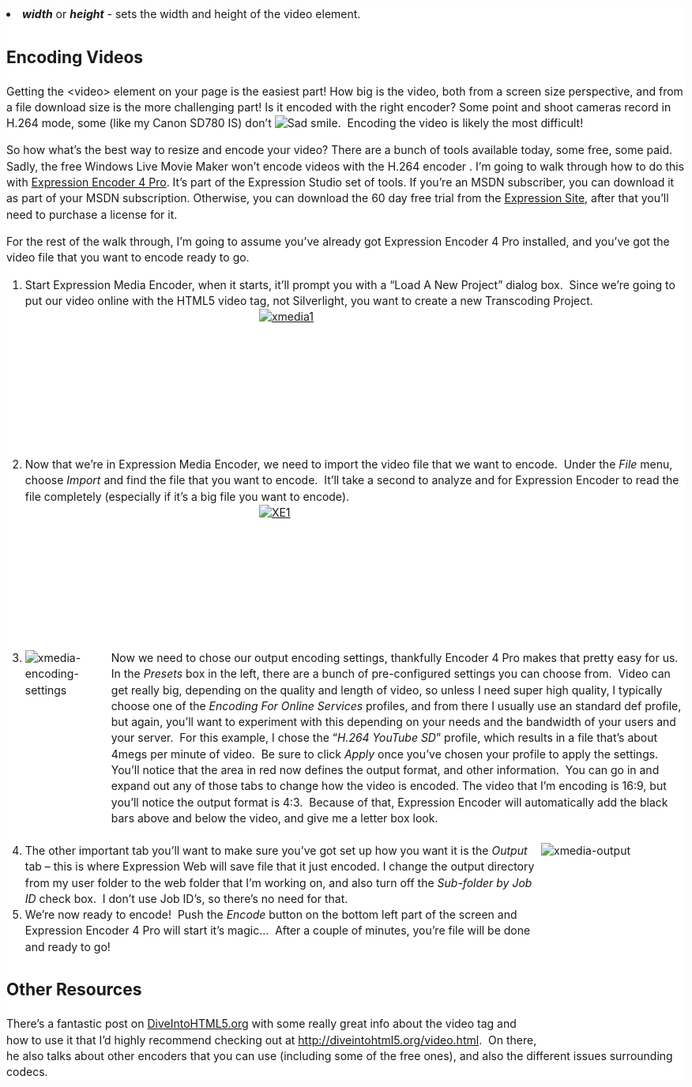<li><em><strong>width</strong> </em>or<em> <strong>height</strong></em> - sets the width and height of the video element.</li>
</ul>
<h2>Encoding Videos</h2>
<p>Getting the &lt;video&gt; element on your page is the easiest part! How big is the video, both from a screen size perspective, and from a file download size is the more challenging part! Is it encoded with the right encoder? Some point and shoot cameras record in H.264 mode, some (like my Canon SD780 IS) don’t <img class="wlEmoticon wlEmoticon-sadsmile" style="border-style: none;" src="http://petelepage.com/blog/wp-content/uploads/2010/06/wlEmoticonsadsmile1.png" alt="Sad smile" />.  Encoding the video is likely the most difficult!</p>
<p>So how what’s the best way to resize and encode your video? There are a bunch of tools available today, some free, some paid. Sadly, the free Windows Live Movie Maker won’t encode videos with the H.264 encoder . I’m going to walk through how to do this with <a href="http://www.microsoft.com/expression/products/EncoderPro_Overview.aspx">Expression Encoder 4 Pro</a>. It’s part of the Expression Studio set of tools. If you’re an MSDN subscriber, you can download it as part of your MSDN subscription. Otherwise, you can download the 60 day free trial from the <a href="http://www.microsoft.com/expression/products/Purchase.aspx">Expression Site</a>, after that you’ll need to purchase a license for it.</p>
<p>For the rest of the walk through, I’m going to assume you’ve already got Expression Encoder 4 Pro installed, and you’ve got the video file that you want to encode ready to go.</p>
<ol>
<li>Start Expression Media Encoder, when it starts, it’ll prompt you with a “Load A New Project” dialog box.  Since we’re going to put our video online with the HTML5 video tag, not Silverlight, you want to create a new Transcoding Project.<br />
<a href="http://petelepage.com/blog/wp-content/uploads/2010/06/xmedia1.jpg"><img class="wlDisabledImage" style="display: block; float: none; margin-left: auto; margin-right: auto; border-width: 0px;" title="xmedia1" src="http://petelepage.com/blog/wp-content/uploads/2010/06/xmedia1_thumb.jpg" border="0" alt="xmedia1" width="244" height="187" /></a></li>
<li>Now that we’re in Expression Media Encoder, we need to import the video file that we want to encode.  Under the <em>File</em> menu, choose <em>Import</em> and find the file that you want to encode.  It’ll take a second to analyze and for Expression Encoder to read the file completely (especially if it’s a big file you want to encode).<br />
<a href="http://petelepage.com/blog/wp-content/uploads/2010/06/XE11.jpg"><img class="wlDisabledImage" style="display: block; float: none; margin-left: auto; margin-right: auto; border-width: 0px;" title="XE1" src="http://petelepage.com/blog/wp-content/uploads/2010/06/XE1_thumb1.jpg" border="0" alt="XE1" width="244" height="184" /></a></li>
<li>Now we need to chose our output encoding settings, thankfully Encoder 4 Pro makes that pretty easy for us.  <a href="http://petelepage.com/blog/wp-content/uploads/2010/06/xmediaencodingsettings.png"><img class="wlDisabledImage" style="margin: 0px 5px 0px 0px; display: inline; border-width: 0px;" title="xmedia-encoding-settings" src="http://petelepage.com/blog/wp-content/uploads/2010/06/xmediaencodingsettings_thumb.png" border="0" alt="xmedia-encoding-settings" width="104" height="244" align="left" /></a>In the <em>Presets</em> box in the left, there are a bunch of pre-configured settings you can choose from.  Video can get really big, depending on the quality and length of video, so unless I need super high quality, I typically choose one of the <em>Encoding For Online Services</em> profiles, and from there I usually use an standard def profile, but again, you’ll want to experiment with this depending on your needs and the bandwidth of your users and your server.  For this example, I chose the “<em>H.264 YouTube SD</em>” profile, which results in a file that’s about 4megs per minute of video.  Be sure to click <em>Apply</em> once you’ve chosen your profile to apply the settings.  You’ll notice that the area in red now defines the output format, and other information.  You can go in and expand out any of those tabs to change how the video is encoded. The video that I’m encoding is 16:9, but you’ll notice the output format is 4:3.  Because of that, Expression Encoder will automatically add the black bars above and below the video, and give me a letter box look.</li>
<li style="clear: left;"><a href="http://petelepage.com/blog/wp-content/uploads/2010/06/xmediaoutput.png"><img class="wlDisabledImage" style="display: inline; border-width: 0px;" title="xmedia-output" src="http://petelepage.com/blog/wp-content/uploads/2010/06/xmediaoutput_thumb.png" border="0" alt="xmedia-output" width="183" height="244" align="right" /></a>The other important tab you’ll want to make sure you’ve got set up how you want it is the <em>Output</em> tab – this is where Expression Web will save file that it just encoded. I change the output directory from my user folder to the web folder that I’m working on, and also turn off the <em>Sub-folder by Job ID</em> check box.  I don’t use Job ID’s, so there’s no need for that.</li>
<li>We’re now ready to encode!  Push the <em>Encode</em> button on the bottom left part of the screen and Expression Encoder 4 Pro will start it’s magic…  After a couple of minutes, you’re file will be done and ready to go!</li>
</ol>
<h2>Other Resources</h2>
<p>There’s a fantastic post on <a href="http://diveintohtml5.org/" target="_blank">DiveIntoHTML5.org</a> with some really great info about the video tag and how to use it that I’d highly recommend checking out at <a title="http://diveintohtml5.org/video.html" href="http://diveintohtml5.org/video.html">http://diveintohtml5.org/video.html</a>.  On there, he also talks about other encoders that you can use (including some of the free ones), and also the different issues surrounding codecs.</p>